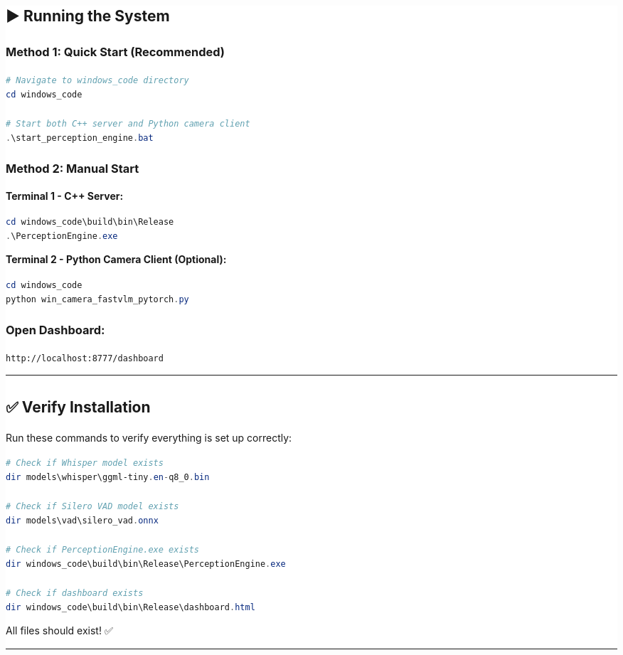 
## ▶️ Running the System

### **Method 1: Quick Start (Recommended)**
```powershell
# Navigate to windows_code directory
cd windows_code

# Start both C++ server and Python camera client
.\start_perception_engine.bat
```

### **Method 2: Manual Start**

**Terminal 1 - C++ Server:**
```powershell
cd windows_code\build\bin\Release
.\PerceptionEngine.exe
```

**Terminal 2 - Python Camera Client (Optional):**
```powershell
cd windows_code
python win_camera_fastvlm_pytorch.py
```

### **Open Dashboard:**
```
http://localhost:8777/dashboard
```

---

## ✅ Verify Installation

Run these commands to verify everything is set up correctly:

```powershell
# Check if Whisper model exists
dir models\whisper\ggml-tiny.en-q8_0.bin

# Check if Silero VAD model exists
dir models\vad\silero_vad.onnx

# Check if PerceptionEngine.exe exists
dir windows_code\build\bin\Release\PerceptionEngine.exe

# Check if dashboard exists
dir windows_code\build\bin\Release\dashboard.html
```

All files should exist! ✅

---
